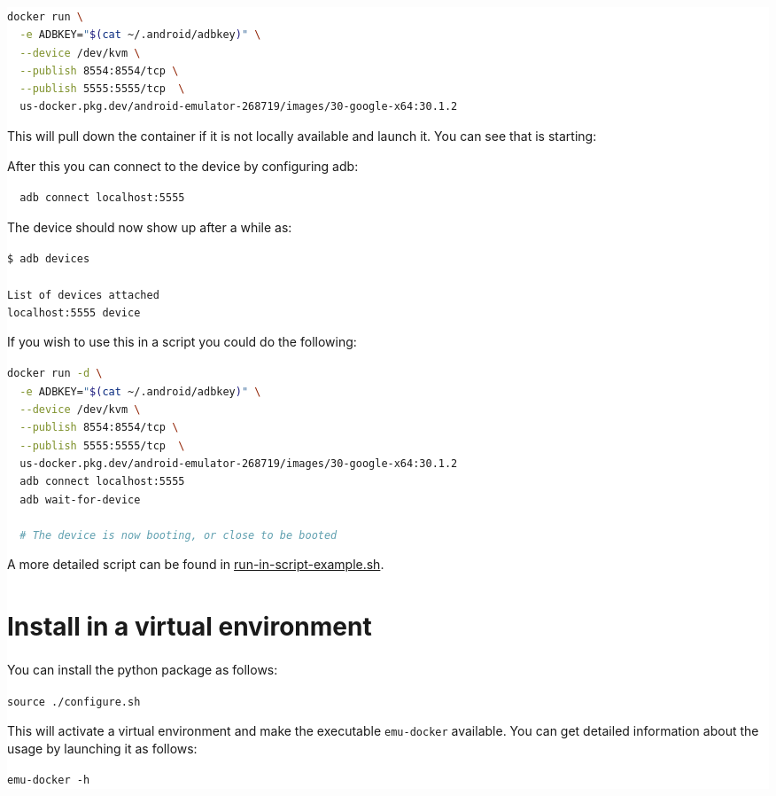 ```sh
docker run \
  -e ADBKEY="$(cat ~/.android/adbkey)" \
  --device /dev/kvm \
  --publish 8554:8554/tcp \
  --publish 5555:5555/tcp  \
  us-docker.pkg.dev/android-emulator-268719/images/30-google-x64:30.1.2
```

This will pull down the container if it is not locally available and launch it. You can see that is
starting:

After this you can connect to the device by configuring adb:

```sh
  adb connect localhost:5555
```

The device should now show up after a while as:

```sh
$ adb devices

List of devices attached
localhost:5555 device
```

If you wish to use this in a script you could do the following:

```sh
docker run -d \
  -e ADBKEY="$(cat ~/.android/adbkey)" \
  --device /dev/kvm \
  --publish 8554:8554/tcp \
  --publish 5555:5555/tcp  \
  us-docker.pkg.dev/android-emulator-268719/images/30-google-x64:30.1.2
  adb connect localhost:5555
  adb wait-for-device

  # The device is now booting, or close to be booted

```

A more detailed script can be found in [run-in-script-example.sh](./run-in-script-example.sh).

# Install in a virtual environment

You can install the python package as follows:

    source ./configure.sh

This will activate a virtual environment and make the executable `emu-docker`
available. You can get detailed information about the usage by launching it as
follows:

    emu-docker -h
